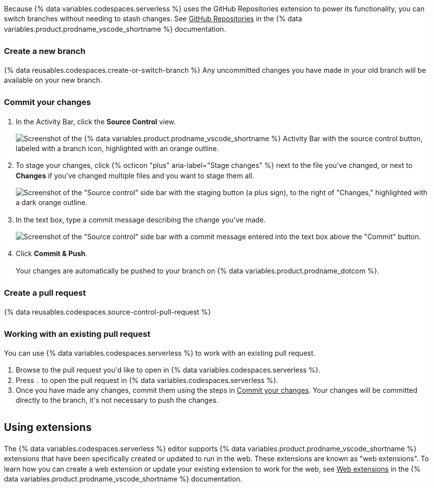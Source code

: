 Because {% data variables.codespaces.serverless %} uses the GitHub Repositories extension to power its functionality, you can switch branches without needing to stash changes. See [GitHub Repositories](https://code.visualstudio.com/docs/editor/github#_github-repositories-extension) in the {% data variables.product.prodname_vscode_shortname %} documentation.

### Create a new branch

{% data reusables.codespaces.create-or-switch-branch %}
  Any uncommitted changes you have made in your old branch will be available on your new branch.

### Commit your changes

1. In the Activity Bar, click the **Source Control** view.

   ![Screenshot of the {% data variables.product.prodname_vscode_shortname %} Activity Bar with the source control button, labeled with a branch icon, highlighted with an orange outline.](/assets/images/help/codespaces/githubdotdev-source-control-activity-bar-button.png)

1. To stage your changes, click {% octicon "plus" aria-label="Stage changes" %} next to the file you've changed, or next to **Changes** if you've changed multiple files and you want to stage them all.

   ![Screenshot of the "Source control" side bar with the staging button (a plus sign), to the right of "Changes," highlighted with a dark orange outline.](/assets/images/help/codespaces/githubdotdev-codespaces-commit-stage.png)

1. In the text box, type a commit message describing the change you've made.

   ![Screenshot of the "Source control" side bar with a commit message entered into the text box above the "Commit" button.](/assets/images/help/codespaces/githubdotdev-codespaces-commit-message.png)

1. Click **Commit & Push**.

   Your changes are automatically be pushed to your branch on {% data variables.product.prodname_dotcom %}.

### Create a pull request

{% data reusables.codespaces.source-control-pull-request %}

### Working with an existing pull request

You can use {% data variables.codespaces.serverless %} to work with an existing pull request.

1. Browse to the pull request you'd like to open in {% data variables.codespaces.serverless %}.
1. Press `.` to open the pull request in {% data variables.codespaces.serverless %}.
1. Once you have made any changes, commit them using the steps in [Commit your changes](#commit-your-changes). Your changes will be committed directly to the branch, it's not necessary to push the changes.

## Using extensions

The {% data variables.codespaces.serverless %} editor supports {% data variables.product.prodname_vscode_shortname %} extensions that have been specifically created or updated to run in the web. These extensions are known as "web extensions". To learn how you can create a web extension or update your existing extension to work for the web, see [Web extensions](https://code.visualstudio.com/api/extension-guides/web-extensions) in the {% data variables.product.prodname_vscode_shortname %} documentation.
